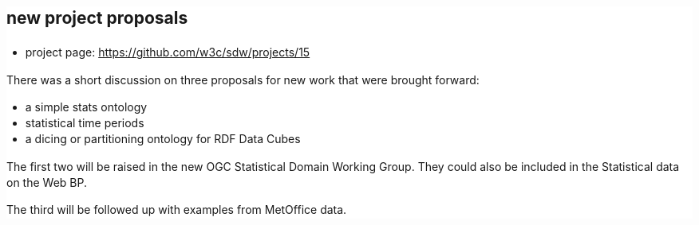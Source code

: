## new project proposals
- project page: https://github.com/w3c/sdw/projects/15

There was a short discussion on three proposals for new work that were brought forward:
- a simple stats ontology
- statistical time periods
- a dicing or partitioning ontology for RDF Data Cubes

The first two will be raised in the new OGC Statistical Domain Working Group. They could also be included in the Statistical data on the Web BP.

The third will be followed up with examples from MetOffice data.

[1]: https://github.com/w3c/strategy/projects/2?card_filter_query=label%3Ageospatial
[2]: https://github.com/w3c/sdw/projects
[3]: https://www.w3.org/TR/dwbp/
